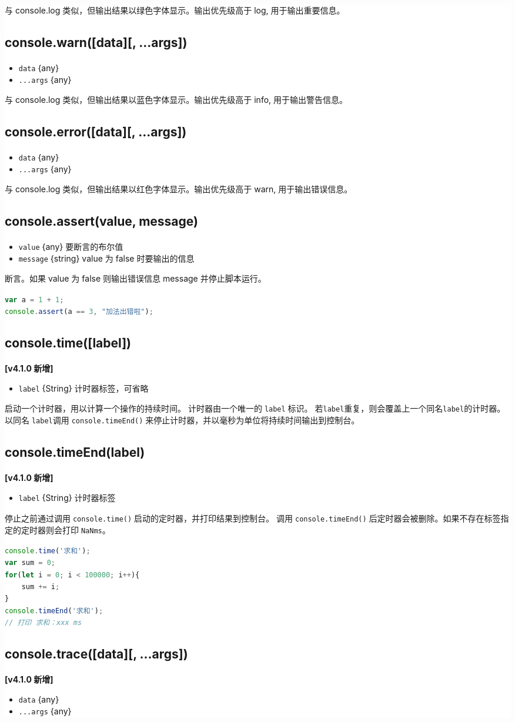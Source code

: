 与 console.log 类似，但输出结果以绿色字体显示。输出优先级高于 log, 用于输出重要信息。

## console.warn([data][, ...args])
* `data` {any}
* `...args` {any}

与 console.log 类似，但输出结果以蓝色字体显示。输出优先级高于 info, 用于输出警告信息。

## console.error([data][, ...args])
* `data` {any}
* `...args` {any}

与 console.log 类似，但输出结果以红色字体显示。输出优先级高于 warn, 用于输出错误信息。

## console.assert(value, message)
* `value` {any} 要断言的布尔值
* `message` {string} value 为 false 时要输出的信息

断言。如果 value 为 false 则输出错误信息 message 并停止脚本运行。

```js
var a = 1 + 1;
console.assert(a == 3, "加法出错啦");
```
## console.time([label])
**[v4.1.0 新增]**
* `label` {String} 计时器标签，可省略

启动一个计时器，用以计算一个操作的持续时间。
计时器由一个唯一的 `label` 标识。
若`label`重复，则会覆盖上一个同名`label`的计时器。
以同名 `label`调用 `console.timeEnd()` 来停止计时器，并以毫秒为单位将持续时间输出到控制台。

## console.timeEnd(label)
**[v4.1.0 新增]**
* `label` {String} 计时器标签

停止之前通过调用 `console.time()` 启动的定时器，并打印结果到控制台。
调用 `console.timeEnd()` 后定时器会被删除。如果不存在标签指定的定时器则会打印 `NaNms`。
```js
console.time('求和');
var sum = 0;
for(let i = 0; i < 100000; i++){
    sum += i;
}
console.timeEnd('求和');
// 打印 求和：xxx ms
```

## console.trace([data][, ...args])
**[v4.1.0 新增]**
* `data` {any}
* `...args` {any}
